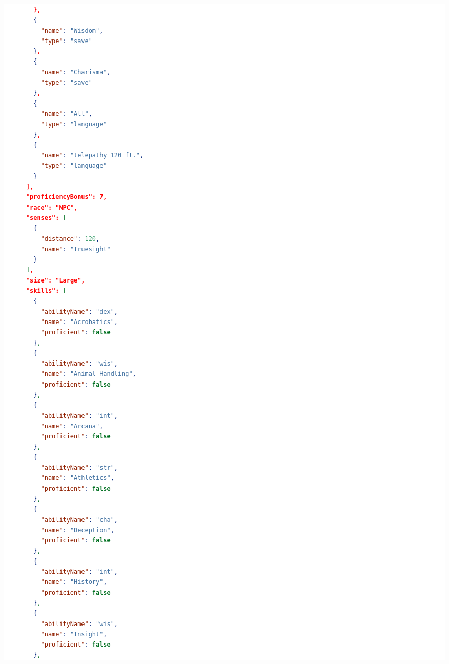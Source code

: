 ```json
        },
        {
          "name": "Wisdom",
          "type": "save"
        },
        {
          "name": "Charisma",
          "type": "save"
        },
        {
          "name": "All",
          "type": "language"
        },
        {
          "name": "telepathy 120 ft.",
          "type": "language"
        }
      ],
      "proficiencyBonus": 7,
      "race": "NPC",
      "senses": [
        {
          "distance": 120,
          "name": "Truesight"
        }
      ],
      "size": "Large",
      "skills": [
        {
          "abilityName": "dex",
          "name": "Acrobatics",
          "proficient": false
        },
        {
          "abilityName": "wis",
          "name": "Animal Handling",
          "proficient": false
        },
        {
          "abilityName": "int",
          "name": "Arcana",
          "proficient": false
        },
        {
          "abilityName": "str",
          "name": "Athletics",
          "proficient": false
        },
        {
          "abilityName": "cha",
          "name": "Deception",
          "proficient": false
        },
        {
          "abilityName": "int",
          "name": "History",
          "proficient": false
        },
        {
          "abilityName": "wis",
          "name": "Insight",
          "proficient": false
        },
```